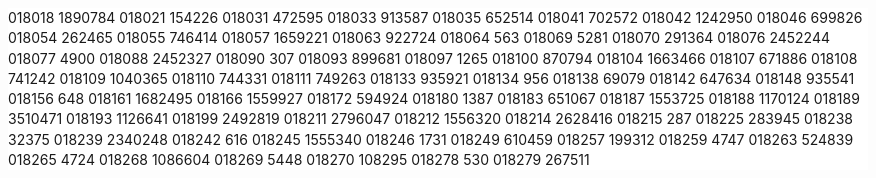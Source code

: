 018018 1890784
018021 154226
018031 472595
018033 913587
018035 652514
018041 702572
018042 1242950
018046 699826
018054 262465
018055 746414
018057 1659221
018063 922724
018064 563
018069 5281
018070 291364
018076 2452244
018077 4900
018088 2452327
018090 307
018093 899681
018097 1265
018100 870794
018104 1663466
018107 671886
018108 741242
018109 1040365
018110 744331
018111 749263
018133 935921
018134 956
018138 69079
018142 647634
018148 935541
018156 648
018161 1682495
018166 1559927
018172 594924
018180 1387
018183 651067
018187 1553725
018188 1170124
018189 3510471
018193 1126641
018199 2492819
018211 2796047
018212 1556320
018214 2628416
018215 287
018225 283945
018238 32375
018239 2340248
018242 616
018245 1555340
018246 1731
018249 610459
018257 199312
018259 4747
018263 524839
018265 4724
018268 1086604
018269 5448
018270 108295
018278 530
018279 267511
